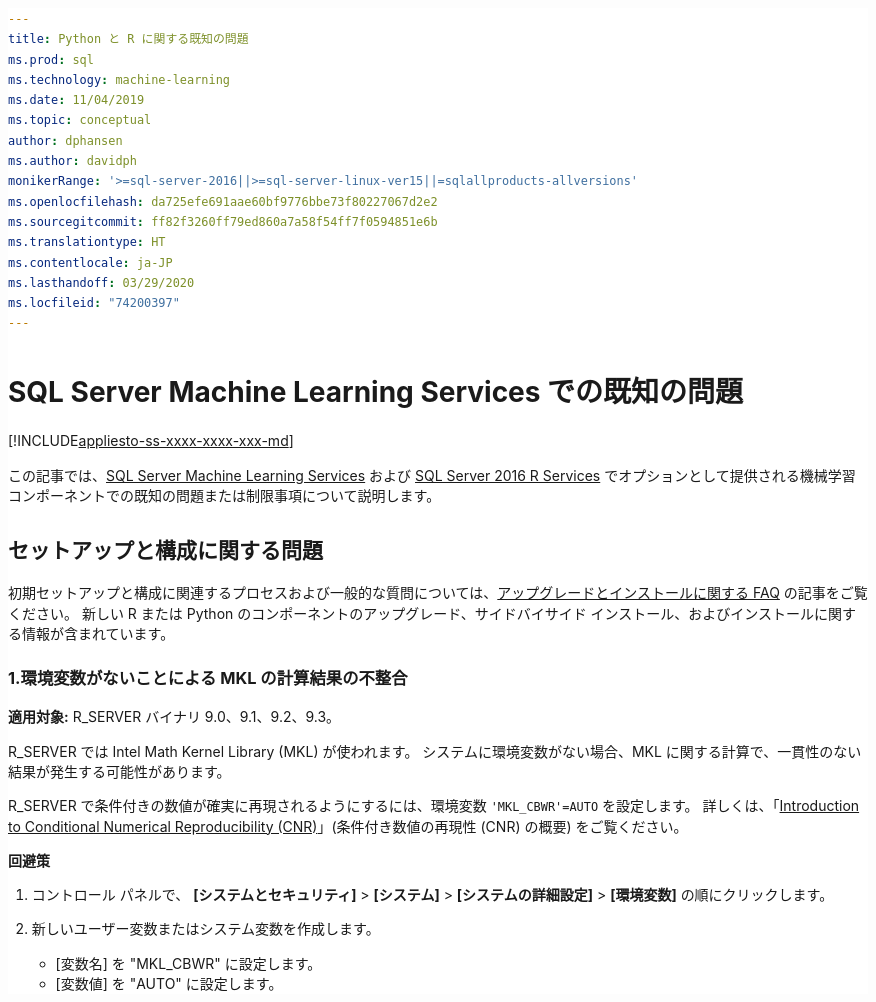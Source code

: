 ```yaml
---
title: Python と R に関する既知の問題
ms.prod: sql
ms.technology: machine-learning
ms.date: 11/04/2019
ms.topic: conceptual
author: dphansen
ms.author: davidph
monikerRange: '>=sql-server-2016||>=sql-server-linux-ver15||=sqlallproducts-allversions'
ms.openlocfilehash: da725efe691aae60bf9776bbe73f80227067d2e2
ms.sourcegitcommit: ff82f3260ff79ed860a7a58f54ff7f0594851e6b
ms.translationtype: HT
ms.contentlocale: ja-JP
ms.lasthandoff: 03/29/2020
ms.locfileid: "74200397"
---
```

# <a name="known-issues-in-sql-server-machine-learning-services"></a>SQL Server Machine Learning Services での既知の問題
[!INCLUDE[appliesto-ss-xxxx-xxxx-xxx-md](../includes/appliesto-ss-xxxx-xxxx-xxx-md.md)]

この記事では、[SQL Server Machine Learning Services](what-is-sql-server-machine-learning.md) および [SQL Server 2016 R Services](r/sql-server-r-services.md) でオプションとして提供される機械学習コンポーネントでの既知の問題または制限事項について説明します。

## <a name="setup-and-configuration-issues"></a>セットアップと構成に関する問題

初期セットアップと構成に関連するプロセスおよび一般的な質問については、[アップグレードとインストールに関する FAQ](r/upgrade-and-installation-faq-sql-server-r-services.md) の記事をご覧ください。 新しい R または Python のコンポーネントのアップグレード、サイドバイサイド インストール、およびインストールに関する情報が含まれています。

### <a name="1-inconsistent-results-in-mkl-computations-due-to-missing-environment-variable"></a>1.環境変数がないことによる MKL の計算結果の不整合

**適用対象:** R_SERVER バイナリ 9.0、9.1、9.2、9.3。

R_SERVER では Intel Math Kernel Library (MKL) が使われます。 システムに環境変数がない場合、MKL に関する計算で、一貫性のない結果が発生する可能性があります。 

R_SERVER で条件付きの数値が確実に再現されるようにするには、環境変数 `'MKL_CBWR'=AUTO` を設定します。 詳しくは、「[Introduction to Conditional Numerical Reproducibility (CNR)](https://software.intel.com/articles/introduction-to-the-conditional-numerical-reproducibility-cnr)」(条件付き数値の再現性 (CNR) の概要) をご覧ください。

**回避策**

1. コントロール パネルで、 **[システムとセキュリティ]**  >  **[システム]**  >  **[システムの詳細設定]**  >  **[環境変数]** の順にクリックします。

2. 新しいユーザー変数またはシステム変数を作成します。 

   + [変数名] を "MKL_CBWR" に設定します。
   + [変数値] を "AUTO" に設定します。
